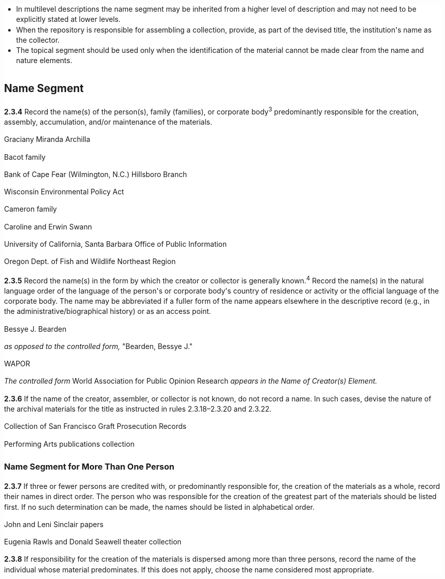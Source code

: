 *   In multilevel descriptions the name segment may be inherited from a higher level of description and may not need to be explicitly stated at lower levels.
*   When the repository is responsible for assembling a collection, provide, as part of the devised title, the institution's name as the collector.
*   The topical segment should be used only when the identification of the material cannot be made clear from the name and nature elements.

## Name Segment

**2.3.4** Record the name(s) of the person(s), family (families), or corporate body<sup>3</sup> predominantly responsible for the creation, assembly, accumulation, and/or maintenance of the materials.

<p class="dacs-example">Graciany Miranda Archilla</p>
<p class="dacs-example">Bacot family</p>
<p class="dacs-example">Bank of Cape Fear (Wilmington, N.C.) Hillsboro Branch</p>
<p class="dacs-example">Wisconsin Environmental Policy Act</p>
<p class="dacs-example">Cameron family</p>
<p class="dacs-example">Caroline and Erwin Swann</p>
<p class="dacs-example">University of California, Santa Barbara Office of Public Information</p>
<p class="dacs-example">Oregon Dept. of Fish and Wildlife Northeast Region</p>

**2.3.5** Record the name(s) in the form by which the creator or collector is generally known.<sup>4</sup> Record the name(s) in the natural language order of the language of the person's or corporate body's country of residence or activity or the official language of the corporate body. The name may be abbreviated if a fuller form of the name appears elsewhere in the descriptive record (e.g., in the administrative/biographical history) or as an access point.

<p class="dacs-example">Bessye J. Bearden</p>
<p class="dacs-example"><em>as opposed to the controlled form,</em> "Bearden, Bessye J."</p>
<p class="dacs-example">WAPOR</p>
<p class="dacs-example"><em>The controlled form</em> World Association for Public Opinion Research <em>appears in the Name of Creator(s) Element.</em></p>

**2.3.6** If the name of the creator, assembler, or collector is not known, do not record a name. In such cases, devise the nature of the archival materials for the title as instructed in rules 2.3.18–2.3.20 and 2.3.22.

<p class="dacs-example">Collection of San Francisco Graft Prosecution Records</p>
<p class="dacs-example">Performing Arts publications collection</p>

### Name Segment for More Than One Person

**2.3.7** If three or fewer persons are credited with, or predominantly responsible for, the creation of the materials as a whole, record their names in direct order. The person who was responsible for the creation of the greatest part of the materials should be listed first. If no such determination can be made, the names should be listed in alphabetical order.

<p class="dacs-example">John and Leni Sinclair papers</p>
<p class="dacs-example">Eugenia Rawls and Donald Seawell theater collection</p>

**2.3.8** If responsibility for the creation of the materials is dispersed among more than three persons, record the name of the individual whose material predominates. If this does not apply, choose the name considered most appropriate.
